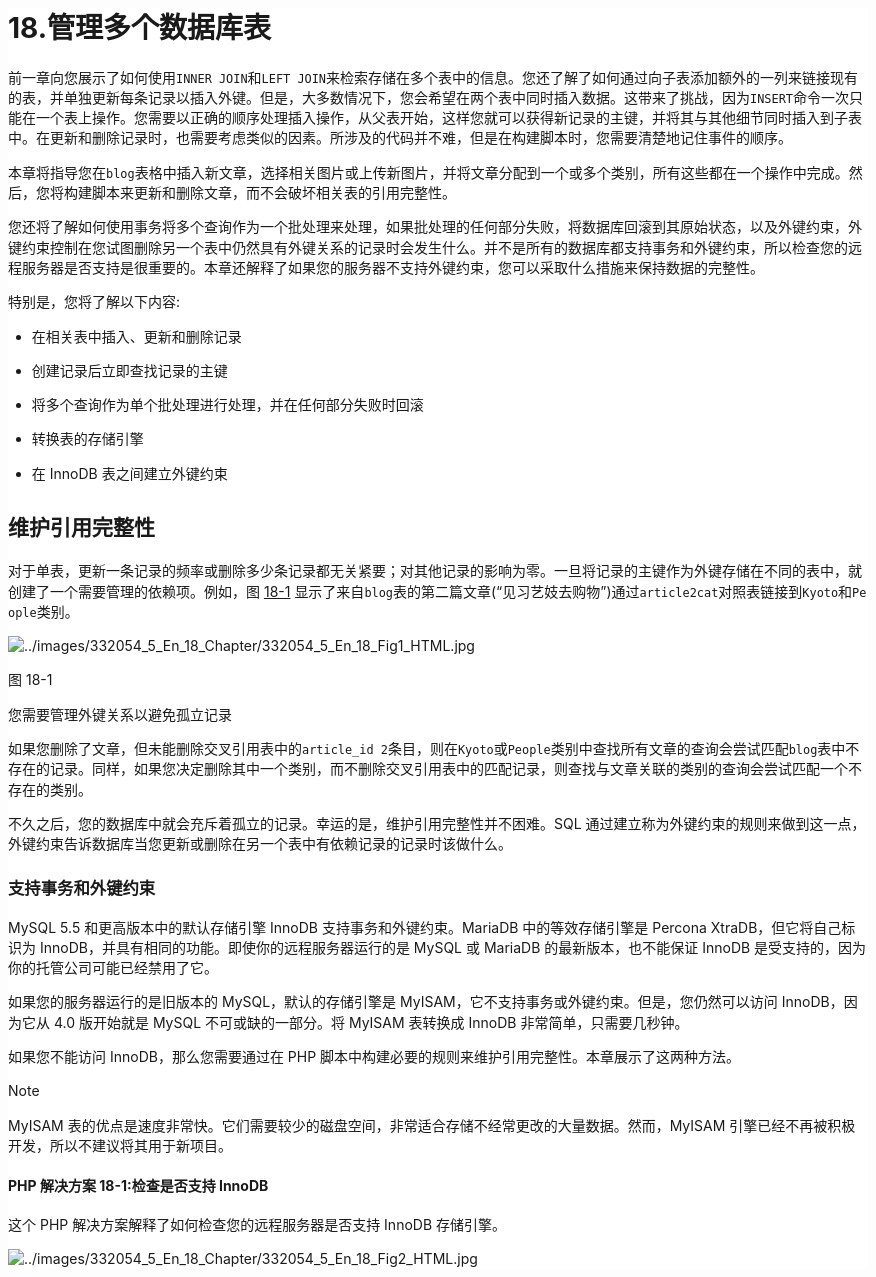 # 18.管理多个数据库表

前一章向您展示了如何使用`INNER JOIN`和`LEFT JOIN`来检索存储在多个表中的信息。您还了解了如何通过向子表添加额外的一列来链接现有的表，并单独更新每条记录以插入外键。但是，大多数情况下，您会希望在两个表中同时插入数据。这带来了挑战，因为`INSERT`命令一次只能在一个表上操作。您需要以正确的顺序处理插入操作，从父表开始，这样您就可以获得新记录的主键，并将其与其他细节同时插入到子表中。在更新和删除记录时，也需要考虑类似的因素。所涉及的代码并不难，但是在构建脚本时，您需要清楚地记住事件的顺序。

本章将指导您在`blog`表格中插入新文章，选择相关图片或上传新图片，并将文章分配到一个或多个类别，所有这些都在一个操作中完成。然后，您将构建脚本来更新和删除文章，而不会破坏相关表的引用完整性。

您还将了解如何使用事务将多个查询作为一个批处理来处理，如果批处理的任何部分失败，将数据库回滚到其原始状态，以及外键约束，外键约束控制在您试图删除另一个表中仍然具有外键关系的记录时会发生什么。并不是所有的数据库都支持事务和外键约束，所以检查您的远程服务器是否支持是很重要的。本章还解释了如果您的服务器不支持外键约束，您可以采取什么措施来保持数据的完整性。

特别是，您将了解以下内容:

*   在相关表中插入、更新和删除记录

*   创建记录后立即查找记录的主键

*   将多个查询作为单个批处理进行处理，并在任何部分失败时回滚

*   转换表的存储引擎

*   在 InnoDB 表之间建立外键约束

## 维护引用完整性

对于单表，更新一条记录的频率或删除多少条记录都无关紧要；对其他记录的影响为零。一旦将记录的主键作为外键存储在不同的表中，就创建了一个需要管理的依赖项。例如，图 [18-1](#Fig1) 显示了来自`blog`表的第二篇文章(“见习艺妓去购物”)通过`article2cat`对照表链接到`Kyoto`和`People`类别。

![../images/332054_5_En_18_Chapter/332054_5_En_18_Fig1_HTML.jpg](../images/332054_5_En_18_Chapter/332054_5_En_18_Fig1_HTML.jpg)

图 18-1

您需要管理外键关系以避免孤立记录

如果您删除了文章，但未能删除交叉引用表中的`article_id 2`条目，则在`Kyoto`或`People`类别中查找所有文章的查询会尝试匹配`blog`表中不存在的记录。同样，如果您决定删除其中一个类别，而不删除交叉引用表中的匹配记录，则查找与文章关联的类别的查询会尝试匹配一个不存在的类别。

不久之后，您的数据库中就会充斥着孤立的记录。幸运的是，维护引用完整性并不困难。SQL 通过建立称为外键约束的规则来做到这一点，外键约束告诉数据库当您更新或删除在另一个表中有依赖记录的记录时该做什么。

### 支持事务和外键约束

MySQL 5.5 和更高版本中的默认存储引擎 InnoDB 支持事务和外键约束。MariaDB 中的等效存储引擎是 Percona XtraDB，但它将自己标识为 InnoDB，并具有相同的功能。即使你的远程服务器运行的是 MySQL 或 MariaDB 的最新版本，也不能保证 InnoDB 是受支持的，因为你的托管公司可能已经禁用了它。

如果您的服务器运行的是旧版本的 MySQL，默认的存储引擎是 MyISAM，它不支持事务或外键约束。但是，您仍然可以访问 InnoDB，因为它从 4.0 版开始就是 MySQL 不可或缺的一部分。将 MyISAM 表转换成 InnoDB 非常简单，只需要几秒钟。

如果您不能访问 InnoDB，那么您需要通过在 PHP 脚本中构建必要的规则来维护引用完整性。本章展示了这两种方法。

Note

MyISAM 表的优点是速度非常快。它们需要较少的磁盘空间，非常适合存储不经常更改的大量数据。然而，MyISAM 引擎已经不再被积极开发，所以不建议将其用于新项目。

#### PHP 解决方案 18-1:检查是否支持 InnoDB

这个 PHP 解决方案解释了如何检查您的远程服务器是否支持 InnoDB 存储引擎。

![../images/332054_5_En_18_Chapter/332054_5_En_18_Fig2_HTML.jpg](../images/332054_5_En_18_Chapter/332054_5_En_18_Fig2_HTML.jpg)

